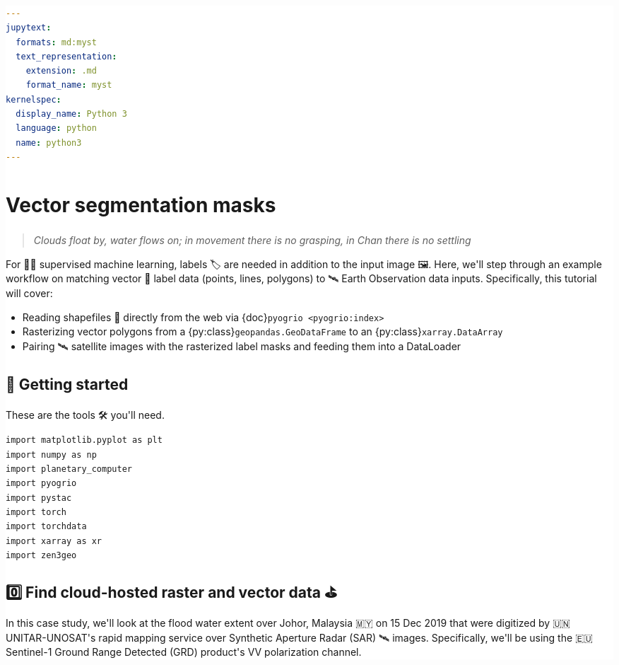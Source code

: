 ```yaml
---
jupytext:
  formats: md:myst
  text_representation:
    extension: .md
    format_name: myst
kernelspec:
  display_name: Python 3
  language: python
  name: python3
---
```


# Vector segmentation masks

> *Clouds float by, water flows on;
> in movement there is no grasping, in Chan there is no settling*

For 🧑‍🏫 supervised machine learning, labels 🏷️ are needed in addition to the
input image 🖼️. Here, we'll step through an example workflow on matching vector
🚏 label data (points, lines, polygons) to 🛰️ Earth Observation data inputs.
Specifically, this tutorial will cover:

- Reading shapefiles 📁 directly from the web via {doc}`pyogrio <pyogrio:index>`
- Rasterizing vector polygons from a {py:class}`geopandas.GeoDataFrame` to an {py:class}`xarray.DataArray`
- Pairing 🛰️ satellite images with the rasterized label masks and feeding them into a DataLoader


## 🎉 **Getting started**

These are the tools 🛠️ you'll need.

```{code-cell}
import matplotlib.pyplot as plt
import numpy as np
import planetary_computer
import pyogrio
import pystac
import torch
import torchdata
import xarray as xr
import zen3geo
```

## 0️⃣ Find cloud-hosted raster and vector data ⛳

In this case study, we'll look at the flood water extent over Johor,
Malaysia 🇲🇾 on 15 Dec 2019 that were digitized by 🇺🇳 UNITAR-UNOSAT's rapid
mapping service over Synthetic Aperture Radar (SAR) 🛰️ images. Specifically,
we'll be using the 🇪🇺 Sentinel-1 Ground Range Detected (GRD) product's VV
polarization channel.
